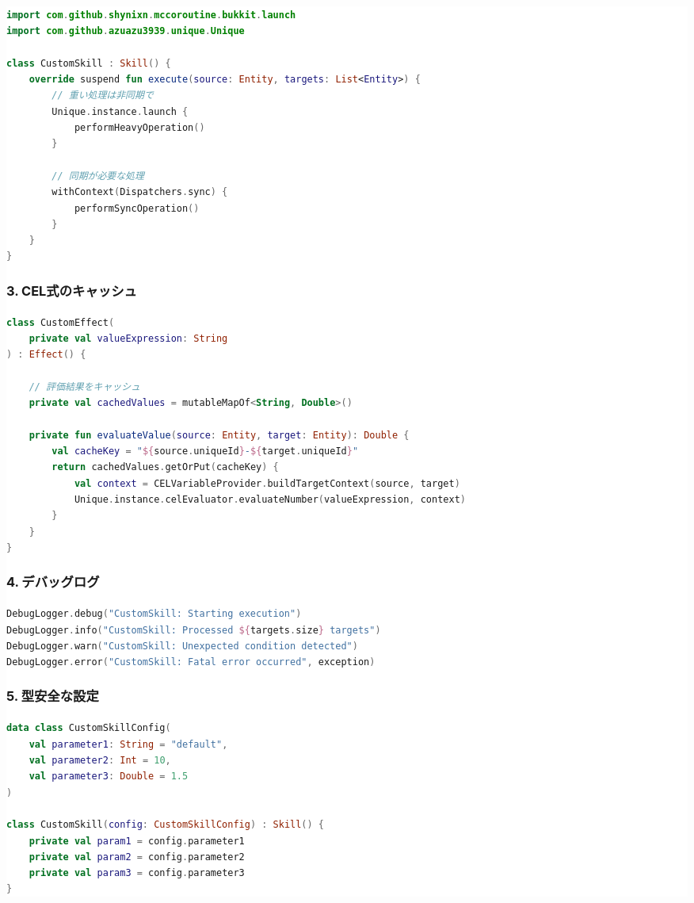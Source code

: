 ```kotlin
import com.github.shynixn.mccoroutine.bukkit.launch
import com.github.azuazu3939.unique.Unique

class CustomSkill : Skill() {
    override suspend fun execute(source: Entity, targets: List<Entity>) {
        // 重い処理は非同期で
        Unique.instance.launch {
            performHeavyOperation()
        }

        // 同期が必要な処理
        withContext(Dispatchers.sync) {
            performSyncOperation()
        }
    }
}
```

### 3. CEL式のキャッシュ

```kotlin
class CustomEffect(
    private val valueExpression: String
) : Effect() {

    // 評価結果をキャッシュ
    private val cachedValues = mutableMapOf<String, Double>()

    private fun evaluateValue(source: Entity, target: Entity): Double {
        val cacheKey = "${source.uniqueId}-${target.uniqueId}"
        return cachedValues.getOrPut(cacheKey) {
            val context = CELVariableProvider.buildTargetContext(source, target)
            Unique.instance.celEvaluator.evaluateNumber(valueExpression, context)
        }
    }
}
```

### 4. デバッグログ

```kotlin
DebugLogger.debug("CustomSkill: Starting execution")
DebugLogger.info("CustomSkill: Processed ${targets.size} targets")
DebugLogger.warn("CustomSkill: Unexpected condition detected")
DebugLogger.error("CustomSkill: Fatal error occurred", exception)
```

### 5. 型安全な設定

```kotlin
data class CustomSkillConfig(
    val parameter1: String = "default",
    val parameter2: Int = 10,
    val parameter3: Double = 1.5
)

class CustomSkill(config: CustomSkillConfig) : Skill() {
    private val param1 = config.parameter1
    private val param2 = config.parameter2
    private val param3 = config.parameter3
}
```
